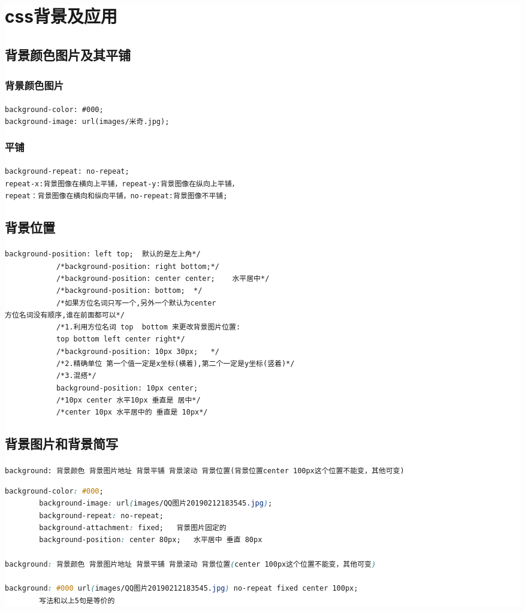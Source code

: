 # css背景及应用

## 背景颜色图片及其平铺

### 背景颜色图片

```
background-color: #000;
background-image: url(images/米奇.jpg);
```

### 平铺

```
background-repeat: no-repeat;
repeat-x:背景图像在横向上平铺，repeat-y:背景图像在纵向上平铺，
repeat：背景图像在横向和纵向平铺，no-repeat:背景图像不平铺;
```

## 背景位置

```
background-position: left top;	默认的是左上角*/
			/*background-position: right bottom;*/
			/*background-position: center center;	 水平居中*/
			/*background-position: bottom;  */ 
			/*如果方位名词只写一个,另外一个默认为center
方位名词没有顺序,谁在前面都可以*/
			/*1.利用方位名词 top  bottom 来更改背景图片位置:
			top bottom left center right*/
			/*background-position: 10px 30px;	*/
			/*2.精确单位 第一个值一定是x坐标(横着),第二个一定是y坐标(竖着)*/
			/*3.混搭*/
			background-position: 10px center;
			/*10px center 水平10px 垂直是 居中*/
			/*center 10px 水平居中的 垂直是 10px*/
```

## 背景图片和背景简写

`background: 背景颜色 背景图片地址 背景平铺 背景滚动 背景位置(背景位置center 100px这个位置不能变，其他可变)`

```css
background-color: #000;  
		background-image: url(images/QQ图片20190212183545.jpg);
		background-repeat: no-repeat;
		background-attachment: fixed;	背景图片固定的
		background-position: center 80px;	水平居中 垂直 80px

background: 背景颜色 背景图片地址 背景平铺 背景滚动 背景位置(center 100px这个位置不能变，其他可变)

background: #000 url(images/QQ图片20190212183545.jpg) no-repeat fixed center 100px;
		写法和以上5句是等价的
```
